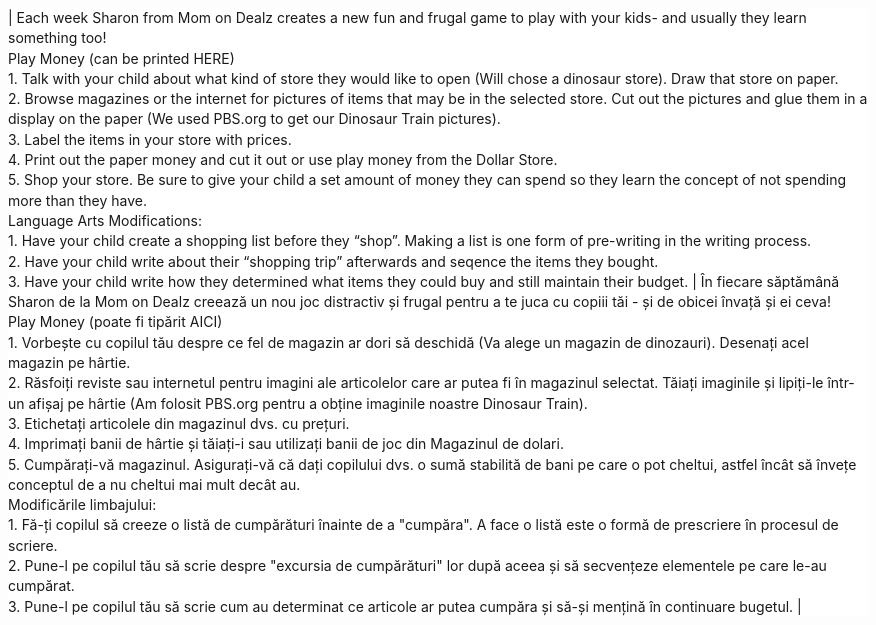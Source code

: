 | Each week Sharon from Mom on Dealz creates a new fun and frugal game to play with your kids- and usually they learn something too!<br/>Play Money (can be printed HERE)<br/>1. Talk with your child about what kind of store they would like to open (Will chose a dinosaur store). Draw that store on paper.<br/>2. Browse magazines or the internet for pictures of items that may be in the selected store. Cut out the pictures and glue them in a display on the paper (We used PBS.org to get our Dinosaur Train pictures).<br/>3. Label the items in your store with prices.<br/>4. Print out the paper money and cut it out or use play money from the Dollar Store.<br/>5. Shop your store. Be sure to give your child a set amount of money they can spend so they learn the concept of not spending more than they have.<br/>Language Arts Modifications:<br/>1. Have your child create a shopping list before they “shop”. Making a list is one form of pre-writing in the writing process.<br/>2. Have your child write about their “shopping trip” afterwards and seqence the items they bought.<br/>3. Have your child write how they determined what items they could buy and still maintain their budget. | În fiecare săptămână Sharon de la Mom on Dealz creează un nou joc distractiv și frugal pentru a te juca cu copiii tăi - și de obicei învață și ei ceva!<br/>Play Money (poate fi tipărit AICI)<br/>1. Vorbește cu copilul tău despre ce fel de magazin ar dori să deschidă (Va alege un magazin de dinozauri). Desenați acel magazin pe hârtie.<br/>2. Răsfoiți reviste sau internetul pentru imagini ale articolelor care ar putea fi în magazinul selectat. Tăiați imaginile și lipiți-le într-un afișaj pe hârtie (Am folosit PBS.org pentru a obține imaginile noastre Dinosaur Train).<br/>3. Etichetați articolele din magazinul dvs. cu prețuri.<br/>4. Imprimați banii de hârtie și tăiați-i sau utilizați banii de joc din Magazinul de dolari.<br/>5. Cumpărați-vă magazinul. Asigurați-vă că dați copilului dvs. o sumă stabilită de bani pe care o pot cheltui, astfel încât să învețe conceptul de a nu cheltui mai mult decât au.<br/>Modificările limbajului:<br/>1. Fă-ți copilul să creeze o listă de cumpărături înainte de a "cumpăra". A face o listă este o formă de prescriere în procesul de scriere.<br/>2. Pune-l pe copilul tău să scrie despre "excursia de cumpărături" lor după aceea și să secvențeze elementele pe care le-au cumpărat.<br/>3. Pune-l pe copilul tău să scrie cum au determinat ce articole ar putea cumpăra și să-și mențină în continuare bugetul. |